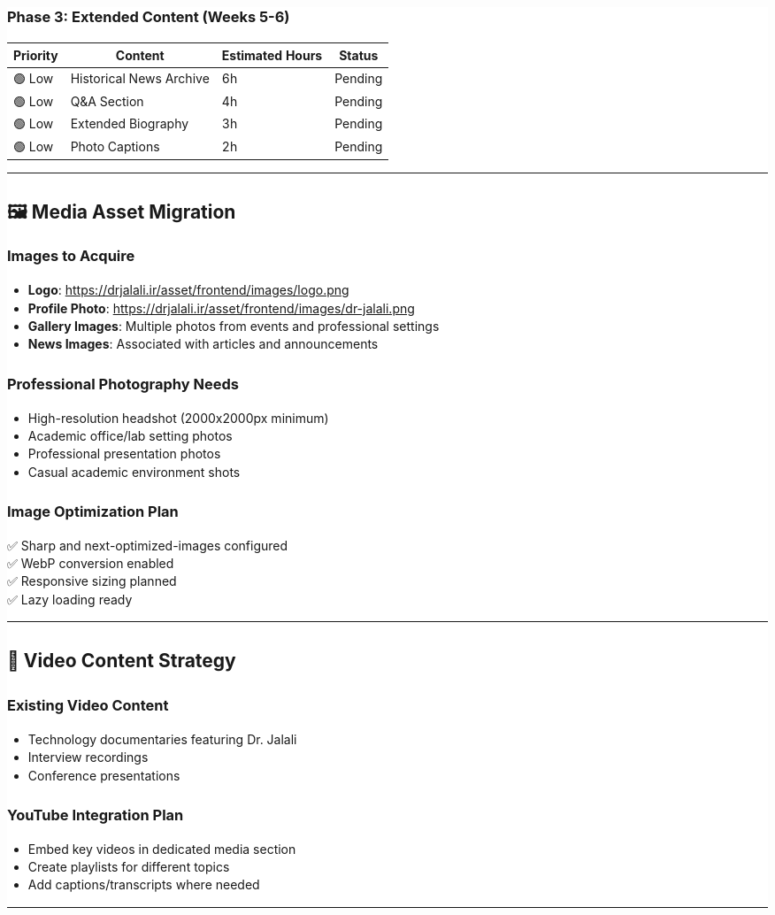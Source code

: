 ### **Phase 3: Extended Content (Weeks 5-6)**
| Priority | Content | Estimated Hours | Status |
|----------|---------|----------------|--------|
| 🟢 Low | Historical News Archive | 6h | Pending |
| 🟢 Low | Q&A Section | 4h | Pending |
| 🟢 Low | Extended Biography | 3h | Pending |
| 🟢 Low | Photo Captions | 2h | Pending |

---

## 🖼️ Media Asset Migration

### **Images to Acquire**
- **Logo**: https://drjalali.ir/asset/frontend/images/logo.png
- **Profile Photo**: https://drjalali.ir/asset/frontend/images/dr-jalali.png
- **Gallery Images**: Multiple photos from events and professional settings
- **News Images**: Associated with articles and announcements

### **Professional Photography Needs**
- High-resolution headshot (2000x2000px minimum)
- Academic office/lab setting photos
- Professional presentation photos
- Casual academic environment shots

### **Image Optimization Plan**
✅ Sharp and next-optimized-images configured  
✅ WebP conversion enabled  
✅ Responsive sizing planned  
✅ Lazy loading ready  

---

## 🎥 Video Content Strategy

### **Existing Video Content**
- Technology documentaries featuring Dr. Jalali
- Interview recordings
- Conference presentations

### **YouTube Integration Plan**
- Embed key videos in dedicated media section
- Create playlists for different topics
- Add captions/transcripts where needed

---
